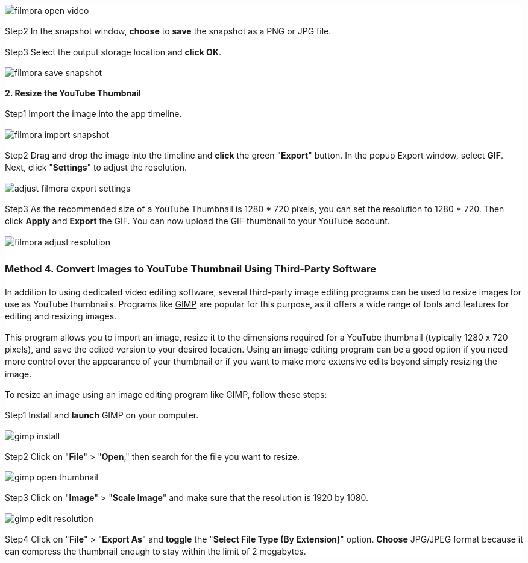 ![filmora open video](https://images.wondershare.com/filmora/article-images/filmora-open-video.jpg)

Step2 In the snapshot window, **choose** to **save** the snapshot as a PNG or JPG file.

Step3 Select the output storage location and **click OK**.

![filmora save snapshot](https://images.wondershare.com/filmora/article-images/filmora-save-snapshot.jpg)

**2\. Resize the YouTube Thumbnail**

Step1 Import the image into the app timeline.

![filmora import snapshot](https://images.wondershare.com/filmora/guide/get-started-with-filmora-02.png)

Step2 Drag and drop the image into the timeline and **click** the green "**Export**" button. In the popup Export window, select **GIF**. Next, click "**Settings**" to adjust the resolution.

![adjust filmora export settings](https://images.wondershare.com/filmora/article-images/filmora-adjust-gif-settings.jpg)

Step3 As the recommended size of a YouTube Thumbnail is 1280 \* 720 pixels, you can set the resolution to 1280 \* 720\. Then click **Apply** and **Export** the GIF. You can now upload the GIF thumbnail to your YouTube account.

![filmora adjust resolution](https://images.wondershare.com/filmora/article-images/filmora-adjust-resolution.JPG)

### Method 4\. Convert Images to YouTube Thumbnail Using Third-Party Software

In addition to using dedicated video editing software, several third-party image editing programs can be used to resize images for use as YouTube thumbnails. Programs like [GIMP](https://www.gimp.org/) are popular for this purpose, as it offers a wide range of tools and features for editing and resizing images.

This program allows you to import an image, resize it to the dimensions required for a YouTube thumbnail (typically 1280 x 720 pixels), and save the edited version to your desired location. Using an image editing program can be a good option if you need more control over the appearance of your thumbnail or if you want to make more extensive edits beyond simply resizing the image.

To resize an image using an image editing program like GIMP, follow these steps:

Step1 Install and **launch** GIMP on your computer.

![gimp install](https://images.wondershare.com/filmora/article-images/gimp-install.JPG)

Step2 Click on "**File**" > "**Open**," then search for the file you want to resize.

![gimp open thumbnail](https://images.wondershare.com/filmora/article-images/gimp-open-thumbnail.JPG)

Step3 Click on "**Image**" > "**Scale Image**" and make sure that the resolution is 1920 by 1080.

![gimp edit resolution](https://images.wondershare.com/filmora/article-images/gimp-edit-resolution.JPG)

Step4 Click on "**File**" > "**Export As**" and **toggle** the "**Select File Type (By Extension)**" option. **Choose** JPG/JPEG format because it can compress the thumbnail enough to stay within the limit of 2 megabytes.
